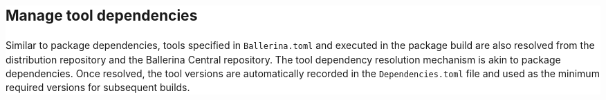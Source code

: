 ## Manage tool dependencies

Similar to package dependencies, tools specified in `Ballerina.toml` and executed in the package build are also resolved from the distribution repository and the Ballerina Central repository. The tool dependency resolution mechanism is akin to package dependencies. Once resolved, the tool versions are automatically recorded in the `Dependencies.toml` file and used as the minimum required versions for subsequent builds.
